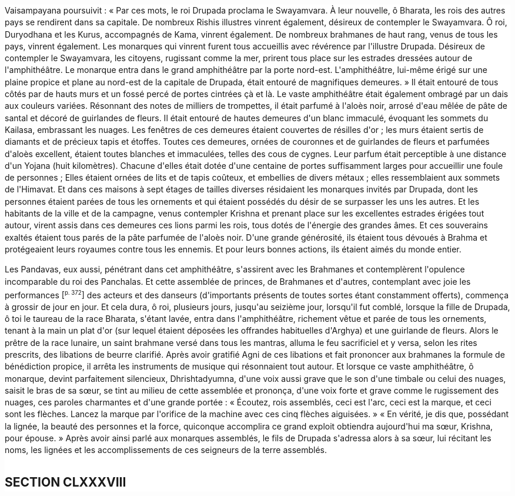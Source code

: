 Vaisampayana poursuivit : « Par ces mots, le roi Drupada proclama le Swayamvara. À leur nouvelle, ô Bharata, les rois des autres pays se rendirent dans sa capitale. De nombreux Rishis illustres vinrent également, désireux de contempler le Swayamvara. Ô roi, Duryodhana et les Kurus, accompagnés de Kama, vinrent également. De nombreux brahmanes de haut rang, venus de tous les pays, vinrent également. Les monarques qui vinrent furent tous accueillis avec révérence par l'illustre Drupada. Désireux de contempler le Swayamvara, les citoyens, rugissant comme la mer, prirent tous place sur les estrades dressées autour de l'amphithéâtre. Le monarque entra dans le grand amphithéâtre par la porte nord-est. L'amphithéâtre, lui-même érigé sur une plaine propice et plane au nord-est de la capitale de Drupada, était entouré de magnifiques demeures. » Il était entouré de tous côtés par de hauts murs et un fossé percé de portes cintrées çà et là. Le vaste amphithéâtre était également ombragé par un dais aux couleurs variées. Résonnant des notes de milliers de trompettes, il était parfumé à l'aloès noir, arrosé d'eau mêlée de pâte de santal et décoré de guirlandes de fleurs. Il était entouré de hautes demeures d'un blanc immaculé, évoquant les sommets du Kailasa, embrassant les nuages. Les fenêtres de ces demeures étaient couvertes de résilles d'or ; les murs étaient sertis de diamants et de précieux tapis et étoffes. Toutes ces demeures, ornées de couronnes et de guirlandes de fleurs et parfumées d'aloès excellent, étaient toutes blanches et immaculées, telles des cous de cygnes. Leur parfum était perceptible à une distance d'un Yojana (huit kilomètres). Chacune d'elles était dotée d'une centaine de portes suffisamment larges pour accueillir une foule de personnes ; Elles étaient ornées de lits et de tapis coûteux, et embellies de divers métaux ; elles ressemblaient aux sommets de l'Himavat. Et dans ces maisons à sept étages de tailles diverses résidaient les monarques invités par Drupada, dont les personnes étaient parées de tous les ornements et qui étaient possédés du désir de se surpasser les uns les autres. Et les habitants de la ville et de la campagne, venus contempler Krishna et prenant place sur les excellentes estrades érigées tout autour, virent assis dans ces demeures ces lions parmi les rois, tous dotés de l'énergie des grandes âmes. Et ces souverains exaltés étaient tous parés de la pâte parfumée de l'aloès noir. D'une grande générosité, ils étaient tous dévoués à Brahma et protégeaient leurs royaumes contre tous les ennemis. Et pour leurs bonnes actions, ils étaient aimés du monde entier.

Les Pandavas, eux aussi, pénétrant dans cet amphithéâtre, s'assirent avec les Brahmanes et contemplèrent l'opulence incomparable du roi des Panchalas. Et cette assemblée de princes, de Brahmanes et d'autres, contemplant avec joie les performances <span id="p372">[<sup><small>p. 372</small></sup>]</span> des acteurs et des danseurs (d'importants présents de toutes sortes étant constamment offerts), commença à grossir de jour en jour. Et cela dura, ô roi, plusieurs jours, jusqu'au seizième jour, lorsqu'il fut comblé, lorsque la fille de Drupada, ô toi le taureau de la race Bharata, s'étant lavée, entra dans l'amphithéâtre, richement vêtue et parée de tous les ornements, tenant à la main un plat d'or (sur lequel étaient déposées les offrandes habituelles d'Arghya) et une guirlande de fleurs. Alors le prêtre de la race lunaire, un saint brahmane versé dans tous les mantras, alluma le feu sacrificiel et y versa, selon les rites prescrits, des libations de beurre clarifié. Après avoir gratifié Agni de ces libations et fait prononcer aux brahmanes la formule de bénédiction propice, il arrêta les instruments de musique qui résonnaient tout autour. Et lorsque ce vaste amphithéâtre, ô monarque, devint parfaitement silencieux, Dhrishtadyumna, d'une voix aussi grave que le son d'une timbale ou celui des nuages, saisit le bras de sa sœur, se tint au milieu de cette assemblée et prononça, d'une voix forte et grave comme le rugissement des nuages, ces paroles charmantes et d'une grande portée : « Écoutez, rois assemblés, ceci est l'arc, ceci est la marque, et ceci sont les flèches. Lancez la marque par l'orifice de la machine avec ces cinq flèches aiguisées. » « En vérité, je dis que, possédant la lignée, la beauté des personnes et la force, quiconque accomplira ce grand exploit obtiendra aujourd'hui ma sœur, Krishna, pour épouse. » Après avoir ainsi parlé aux monarques assemblés, le fils de Drupada s'adressa alors à sa sœur, lui récitant les noms, les lignées et les accomplissements de ces seigneurs de la terre assemblés.


## SECTION CLXXXVIII

